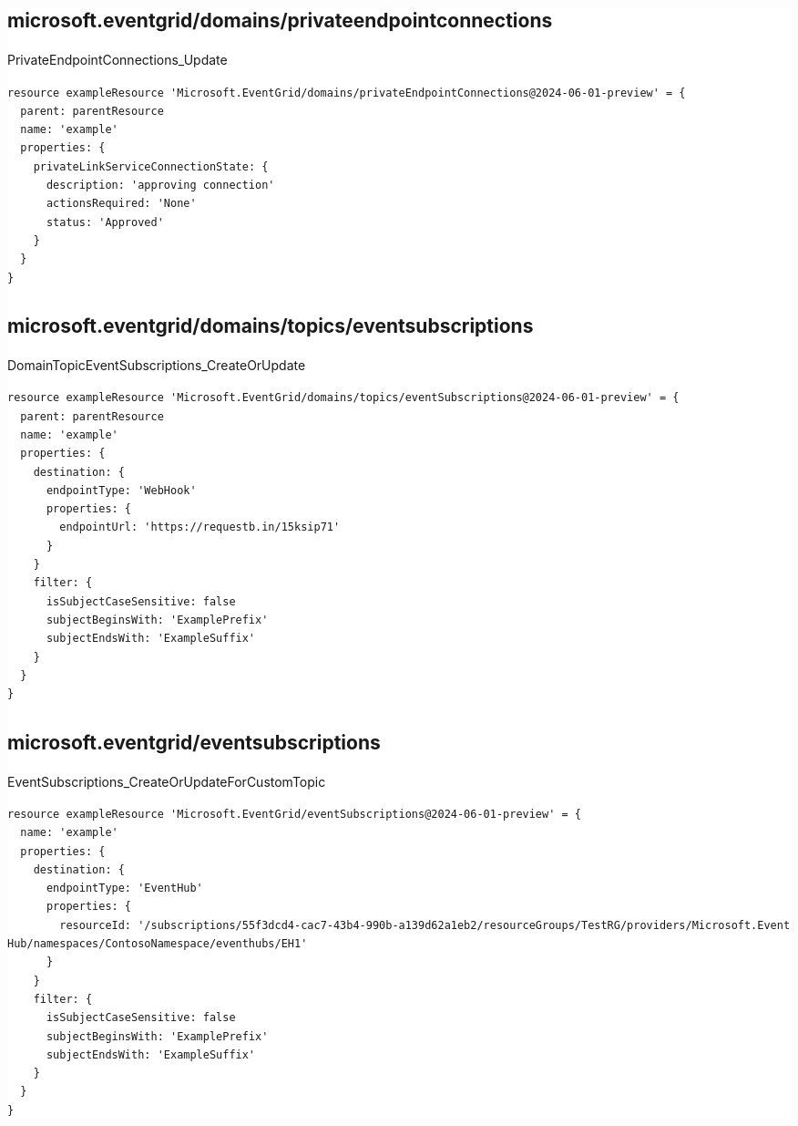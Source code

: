 ## microsoft.eventgrid/domains/privateendpointconnections

PrivateEndpointConnections_Update
```bicep
resource exampleResource 'Microsoft.EventGrid/domains/privateEndpointConnections@2024-06-01-preview' = {
  parent: parentResource 
  name: 'example'
  properties: {
    privateLinkServiceConnectionState: {
      description: 'approving connection'
      actionsRequired: 'None'
      status: 'Approved'
    }
  }
}
```

## microsoft.eventgrid/domains/topics/eventsubscriptions

DomainTopicEventSubscriptions_CreateOrUpdate
```bicep
resource exampleResource 'Microsoft.EventGrid/domains/topics/eventSubscriptions@2024-06-01-preview' = {
  parent: parentResource 
  name: 'example'
  properties: {
    destination: {
      endpointType: 'WebHook'
      properties: {
        endpointUrl: 'https://requestb.in/15ksip71'
      }
    }
    filter: {
      isSubjectCaseSensitive: false
      subjectBeginsWith: 'ExamplePrefix'
      subjectEndsWith: 'ExampleSuffix'
    }
  }
}
```

## microsoft.eventgrid/eventsubscriptions

EventSubscriptions_CreateOrUpdateForCustomTopic
```bicep
resource exampleResource 'Microsoft.EventGrid/eventSubscriptions@2024-06-01-preview' = {
  name: 'example'
  properties: {
    destination: {
      endpointType: 'EventHub'
      properties: {
        resourceId: '/subscriptions/55f3dcd4-cac7-43b4-990b-a139d62a1eb2/resourceGroups/TestRG/providers/Microsoft.EventHub/namespaces/ContosoNamespace/eventhubs/EH1'
      }
    }
    filter: {
      isSubjectCaseSensitive: false
      subjectBeginsWith: 'ExamplePrefix'
      subjectEndsWith: 'ExampleSuffix'
    }
  }
}
```